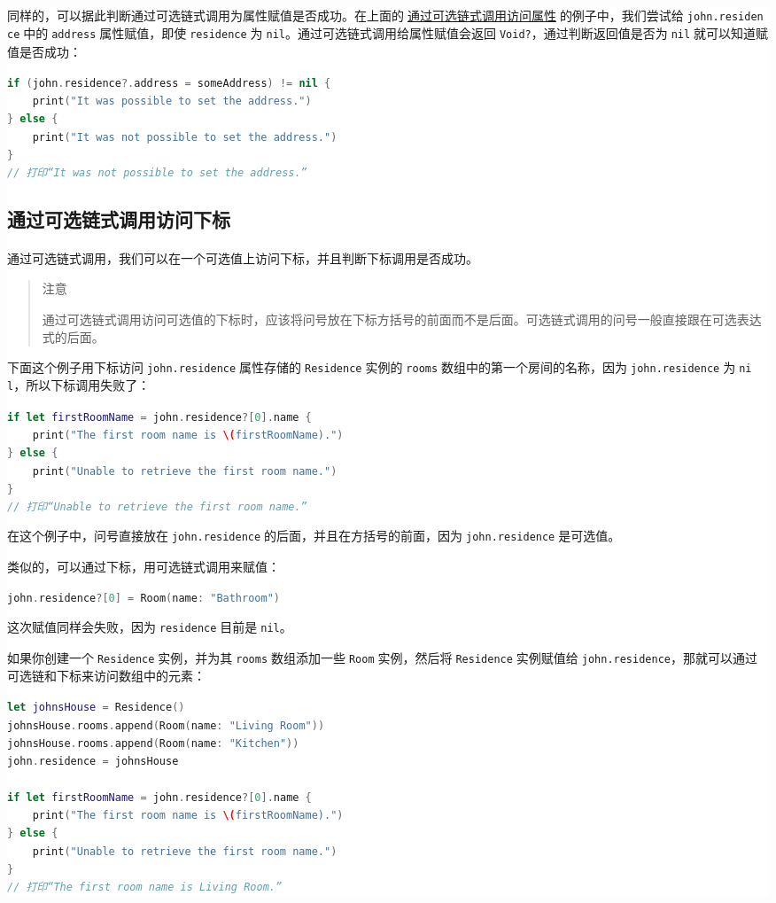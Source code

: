 同样的，可以据此判断通过可选链式调用为属性赋值是否成功。在上面的 [通过可选链式调用访问属性](http://www.swift51.com/swift5.1/02_language_guide/16_Optional_Chaining.html#accessing-properties-through-optional-chaining) 的例子中，我们尝试给 `john.residence` 中的 `address` 属性赋值，即使 `residence` 为 `nil`。通过可选链式调用给属性赋值会返回 `Void?`，通过判断返回值是否为 `nil` 就可以知道赋值是否成功：

```swift
if (john.residence?.address = someAddress) != nil {
    print("It was possible to set the address.")
} else {
    print("It was not possible to set the address.")
}
// 打印“It was not possible to set the address.”
```

## 通过可选链式调用访问下标

通过可选链式调用，我们可以在一个可选值上访问下标，并且判断下标调用是否成功。

> 注意
>
> 通过可选链式调用访问可选值的下标时，应该将问号放在下标方括号的前面而不是后面。可选链式调用的问号一般直接跟在可选表达式的后面。

下面这个例子用下标访问 `john.residence` 属性存储的 `Residence` 实例的 `rooms` 数组中的第一个房间的名称，因为 `john.residence` 为 `nil`，所以下标调用失败了：

```swift
if let firstRoomName = john.residence?[0].name {
    print("The first room name is \(firstRoomName).")
} else {
    print("Unable to retrieve the first room name.")
}
// 打印“Unable to retrieve the first room name.”
```

在这个例子中，问号直接放在 `john.residence` 的后面，并且在方括号的前面，因为 `john.residence` 是可选值。

类似的，可以通过下标，用可选链式调用来赋值：

```swift
john.residence?[0] = Room(name: "Bathroom")
```

这次赋值同样会失败，因为 `residence` 目前是 `nil`。

如果你创建一个 `Residence` 实例，并为其 `rooms` 数组添加一些 `Room` 实例，然后将 `Residence` 实例赋值给 `john.residence`，那就可以通过可选链和下标来访问数组中的元素：

```swift
let johnsHouse = Residence()
johnsHouse.rooms.append(Room(name: "Living Room"))
johnsHouse.rooms.append(Room(name: "Kitchen"))
john.residence = johnsHouse

if let firstRoomName = john.residence?[0].name {
    print("The first room name is \(firstRoomName).")
} else {
    print("Unable to retrieve the first room name.")
}
// 打印“The first room name is Living Room.”
```
